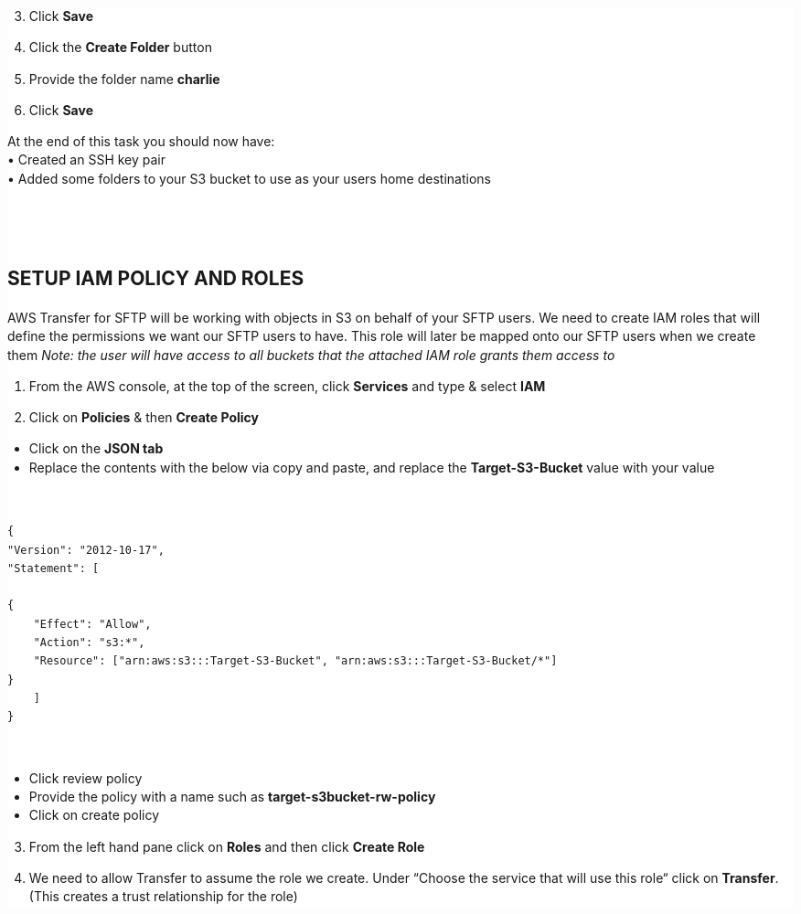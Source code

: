 3.  Click **Save**

4.  Click the **Create Folder** button

5.  Provide the folder name **charlie**

6.  Click **Save**

At the end of this task you should now have:  
• Created an SSH key pair  
• Added some folders to your S3 bucket to use as your users home destinations

<br/><br/>


**SETUP IAM POLICY AND ROLES**
-------------------

AWS Transfer for SFTP will be working with objects in S3 on behalf of your SFTP
users. We need to create IAM roles that will define the permissions we want our
SFTP users to have. This role will later be mapped onto our SFTP users when we
create them *Note: the user will have access to all buckets that the attached
IAM role grants them access to*

1.  From the AWS console, at the top of the screen, click **Services** and type & select **IAM**

2.  Click on **Policies** & then **Create Policy** 

- Click on the **JSON tab**
- Replace the contents with the below via copy and paste, and replace the **Target-S3-Bucket** value with your value
		
<br>

	{
	"Version": "2012-10-17",    
	"Statement": [

	{
      	"Effect": "Allow",
     	"Action": "s3:*",
     	"Resource": ["arn:aws:s3:::Target-S3-Bucket", "arn:aws:s3:::Target-S3-Bucket/*"]
	}
        ]
	}

<br>
	
- Click review policy
- Provide the policy with a name such as **target-s3bucket-rw-policy**
- Click on create policy
	


3.  From the left hand pane click on **Roles** and then click **Create Role**

4.  We need to allow Transfer to assume the role we create. Under “Choose the
    service that will use this role“ click on **Transfer**. (This creates a trust
    relationship for the role)
